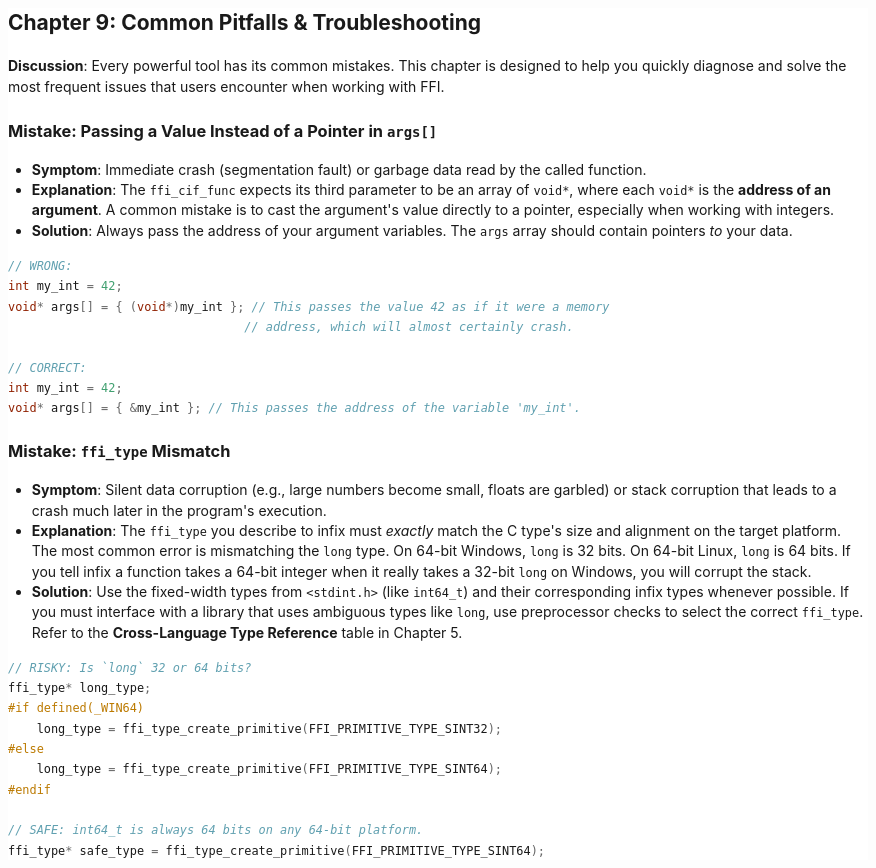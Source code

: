 
## Chapter 9: Common Pitfalls & Troubleshooting

**Discussion**: Every powerful tool has its common mistakes. This chapter is designed to help you quickly diagnose and solve the most frequent issues that users encounter when working with FFI.

### Mistake: Passing a Value Instead of a Pointer in `args[]`

*   **Symptom**: Immediate crash (segmentation fault) or garbage data read by the called function.
*   **Explanation**: The `ffi_cif_func` expects its third parameter to be an array of `void*`, where each `void*` is the **address of an argument**. A common mistake is to cast the argument's value directly to a pointer, especially when working with integers.
*   **Solution**: Always pass the address of your argument variables. The `args` array should contain pointers *to* your data.

```c
// WRONG:
int my_int = 42;
void* args[] = { (void*)my_int }; // This passes the value 42 as if it were a memory
                                 // address, which will almost certainly crash.

// CORRECT:
int my_int = 42;
void* args[] = { &my_int }; // This passes the address of the variable 'my_int'.
```

### Mistake: `ffi_type` Mismatch

*   **Symptom**: Silent data corruption (e.g., large numbers become small, floats are garbled) or stack corruption that leads to a crash much later in the program's execution.
*   **Explanation**: The `ffi_type` you describe to infix must *exactly* match the C type's size and alignment on the target platform. The most common error is mismatching the `long` type. On 64-bit Windows, `long` is 32 bits. On 64-bit Linux, `long` is 64 bits. If you tell infix a function takes a 64-bit integer when it really takes a 32-bit `long` on Windows, you will corrupt the stack.
*   **Solution**: Use the fixed-width types from `<stdint.h>` (like `int64_t`) and their corresponding infix types whenever possible. If you must interface with a library that uses ambiguous types like `long`, use preprocessor checks to select the correct `ffi_type`. Refer to the **Cross-Language Type Reference** table in Chapter 5.

```c
// RISKY: Is `long` 32 or 64 bits?
ffi_type* long_type;
#if defined(_WIN64)
    long_type = ffi_type_create_primitive(FFI_PRIMITIVE_TYPE_SINT32);
#else
    long_type = ffi_type_create_primitive(FFI_PRIMITIVE_TYPE_SINT64);
#endif

// SAFE: int64_t is always 64 bits on any 64-bit platform.
ffi_type* safe_type = ffi_type_create_primitive(FFI_PRIMITIVE_TYPE_SINT64);
```
